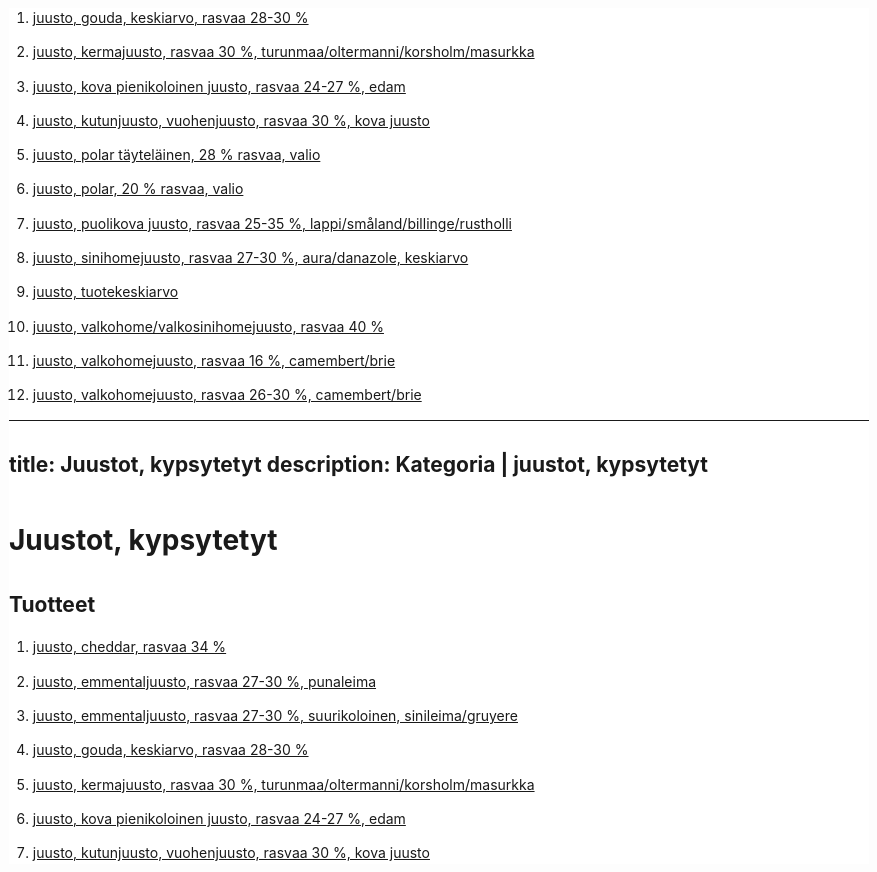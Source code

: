 1. [juusto, gouda, keskiarvo, rasvaa 28-30 %](/juusto-gouda-keskiarvo-rasvaa-28-30)

1. [juusto, kermajuusto, rasvaa 30 %, turunmaa/oltermanni/korsholm/masurkka](/juusto-kermajuusto-rasvaa-30-turunmaa-oltermanni-korsholm-masurkka)

1. [juusto, kova pienikoloinen juusto, rasvaa 24-27 %, edam](/juusto-kova-pienikoloinen-juusto-rasvaa-24-27-edam)

1. [juusto, kutunjuusto, vuohenjuusto, rasvaa 30 %, kova juusto](/juusto-kutunjuusto-vuohenjuusto-rasvaa-30-kova-juusto)

1. [juusto, polar täyteläinen, 28 % rasvaa, valio](/juusto-polar-taytelainen-28-rasvaa-valio)

1. [juusto, polar, 20 % rasvaa, valio](/juusto-polar-20-rasvaa-valio)

1. [juusto, puolikova juusto, rasvaa 25-35 %, lappi/småland/billinge/rustholli](/juusto-puolikova-juusto-rasvaa-25-35-lappi-småland-billinge-rustholli)

1. [juusto, sinihomejuusto, rasvaa 27-30 %, aura/danazole, keskiarvo](/juusto-sinihomejuusto-rasvaa-27-30-aura-danazole-keskiarvo)

1. [juusto, tuotekeskiarvo](/juusto-tuotekeskiarvo)

1. [juusto, valkohome/valkosinihomejuusto, rasvaa 40 %](/juusto-valkohome-valkosinihomejuusto-rasvaa-40)

1. [juusto, valkohomejuusto, rasvaa 16 %, camembert/brie](/juusto-valkohomejuusto-rasvaa-16-camembert-brie)

1. [juusto, valkohomejuusto, rasvaa 26-30 %, camembert/brie](/juusto-valkohomejuusto-rasvaa-26-30-camembert-brie)
---
title: Juustot, kypsytetyt
description: Kategoria | juustot, kypsytetyt
---

# Juustot, kypsytetyt

## Tuotteet

1. [juusto, cheddar, rasvaa 34 %](/juusto-cheddar-rasvaa-34)

1. [juusto, emmentaljuusto, rasvaa 27-30 %, punaleima](/juusto-emmentaljuusto-rasvaa-27-30-punaleima)

1. [juusto, emmentaljuusto, rasvaa 27-30 %, suurikoloinen, sinileima/gruyere](/juusto-emmentaljuusto-rasvaa-27-30-suurikoloinen-sinileima-gruyere)

1. [juusto, gouda, keskiarvo, rasvaa 28-30 %](/juusto-gouda-keskiarvo-rasvaa-28-30)

1. [juusto, kermajuusto, rasvaa 30 %, turunmaa/oltermanni/korsholm/masurkka](/juusto-kermajuusto-rasvaa-30-turunmaa-oltermanni-korsholm-masurkka)

1. [juusto, kova pienikoloinen juusto, rasvaa 24-27 %, edam](/juusto-kova-pienikoloinen-juusto-rasvaa-24-27-edam)

1. [juusto, kutunjuusto, vuohenjuusto, rasvaa 30 %, kova juusto](/juusto-kutunjuusto-vuohenjuusto-rasvaa-30-kova-juusto)

